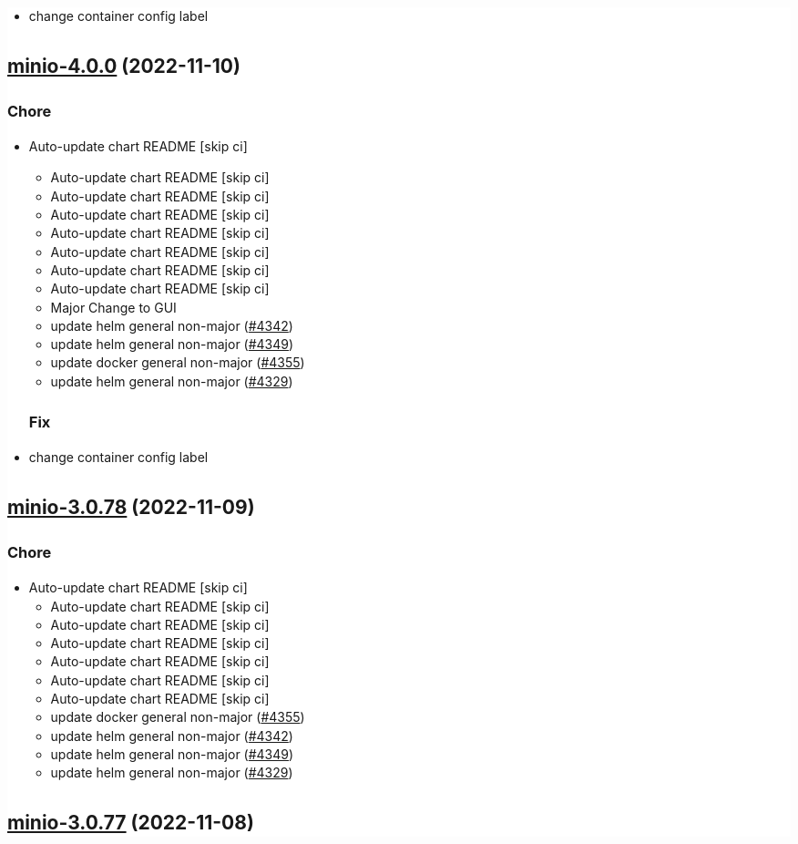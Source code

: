 - change container config label
  
  


## [minio-4.0.0](https://github.com/truecharts/charts/compare/minio-3.0.74...minio-4.0.0) (2022-11-10)

### Chore

- Auto-update chart README [skip ci]
  - Auto-update chart README [skip ci]
  - Auto-update chart README [skip ci]
  - Auto-update chart README [skip ci]
  - Auto-update chart README [skip ci]
  - Auto-update chart README [skip ci]
  - Auto-update chart README [skip ci]
  - Auto-update chart README [skip ci]
  - Major Change to GUI
  - update helm general non-major ([#4342](https://github.com/truecharts/charts/issues/4342))
  - update helm general non-major ([#4349](https://github.com/truecharts/charts/issues/4349))
  - update docker general non-major ([#4355](https://github.com/truecharts/charts/issues/4355))
  - update helm general non-major ([#4329](https://github.com/truecharts/charts/issues/4329))

  ### Fix

- change container config label




## [minio-3.0.78](https://github.com/truecharts/charts/compare/minio-3.0.74...minio-3.0.78) (2022-11-09)

### Chore

- Auto-update chart README [skip ci]
  - Auto-update chart README [skip ci]
  - Auto-update chart README [skip ci]
  - Auto-update chart README [skip ci]
  - Auto-update chart README [skip ci]
  - Auto-update chart README [skip ci]
  - Auto-update chart README [skip ci]
  - update docker general non-major ([#4355](https://github.com/truecharts/charts/issues/4355))
  - update helm general non-major ([#4342](https://github.com/truecharts/charts/issues/4342))
  - update helm general non-major ([#4349](https://github.com/truecharts/charts/issues/4349))
  - update helm general non-major ([#4329](https://github.com/truecharts/charts/issues/4329))




## [minio-3.0.77](https://github.com/truecharts/charts/compare/minio-3.0.74...minio-3.0.77) (2022-11-08)

